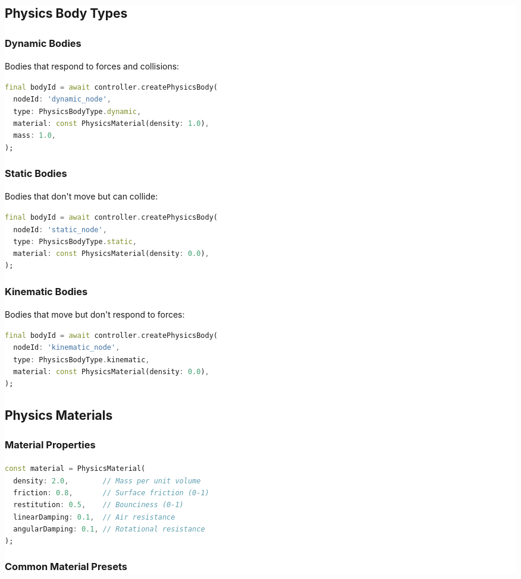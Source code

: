## Physics Body Types

### Dynamic Bodies

Bodies that respond to forces and collisions:

```dart
final bodyId = await controller.createPhysicsBody(
  nodeId: 'dynamic_node',
  type: PhysicsBodyType.dynamic,
  material: const PhysicsMaterial(density: 1.0),
  mass: 1.0,
);
```

### Static Bodies

Bodies that don't move but can collide:

```dart
final bodyId = await controller.createPhysicsBody(
  nodeId: 'static_node',
  type: PhysicsBodyType.static,
  material: const PhysicsMaterial(density: 0.0),
);
```

### Kinematic Bodies

Bodies that move but don't respond to forces:

```dart
final bodyId = await controller.createPhysicsBody(
  nodeId: 'kinematic_node',
  type: PhysicsBodyType.kinematic,
  material: const PhysicsMaterial(density: 0.0),
);
```

## Physics Materials

### Material Properties

```dart
const material = PhysicsMaterial(
  density: 2.0,        // Mass per unit volume
  friction: 0.8,       // Surface friction (0-1)
  restitution: 0.5,    // Bounciness (0-1)
  linearDamping: 0.1,  // Air resistance
  angularDamping: 0.1, // Rotational resistance
);
```

### Common Material Presets
